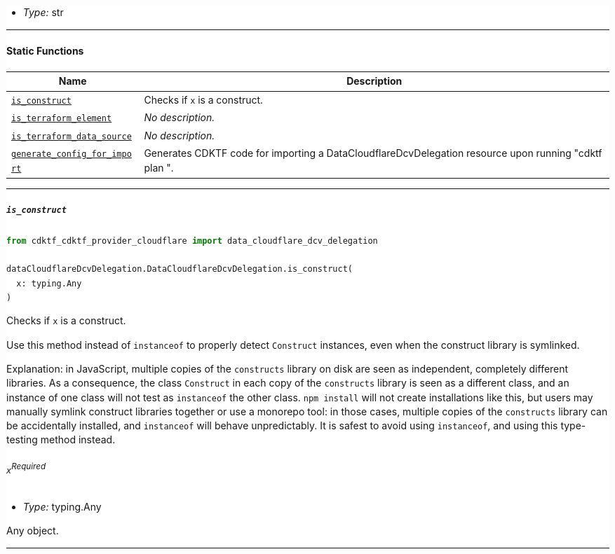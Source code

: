 - *Type:* str

---

#### Static Functions <a name="Static Functions" id="Static Functions"></a>

| **Name** | **Description** |
| --- | --- |
| <code><a href="#@cdktf/provider-cloudflare.dataCloudflareDcvDelegation.DataCloudflareDcvDelegation.isConstruct">is_construct</a></code> | Checks if `x` is a construct. |
| <code><a href="#@cdktf/provider-cloudflare.dataCloudflareDcvDelegation.DataCloudflareDcvDelegation.isTerraformElement">is_terraform_element</a></code> | *No description.* |
| <code><a href="#@cdktf/provider-cloudflare.dataCloudflareDcvDelegation.DataCloudflareDcvDelegation.isTerraformDataSource">is_terraform_data_source</a></code> | *No description.* |
| <code><a href="#@cdktf/provider-cloudflare.dataCloudflareDcvDelegation.DataCloudflareDcvDelegation.generateConfigForImport">generate_config_for_import</a></code> | Generates CDKTF code for importing a DataCloudflareDcvDelegation resource upon running "cdktf plan <stack-name>". |

---

##### `is_construct` <a name="is_construct" id="@cdktf/provider-cloudflare.dataCloudflareDcvDelegation.DataCloudflareDcvDelegation.isConstruct"></a>

```python
from cdktf_cdktf_provider_cloudflare import data_cloudflare_dcv_delegation

dataCloudflareDcvDelegation.DataCloudflareDcvDelegation.is_construct(
  x: typing.Any
)
```

Checks if `x` is a construct.

Use this method instead of `instanceof` to properly detect `Construct`
instances, even when the construct library is symlinked.

Explanation: in JavaScript, multiple copies of the `constructs` library on
disk are seen as independent, completely different libraries. As a
consequence, the class `Construct` in each copy of the `constructs` library
is seen as a different class, and an instance of one class will not test as
`instanceof` the other class. `npm install` will not create installations
like this, but users may manually symlink construct libraries together or
use a monorepo tool: in those cases, multiple copies of the `constructs`
library can be accidentally installed, and `instanceof` will behave
unpredictably. It is safest to avoid using `instanceof`, and using
this type-testing method instead.

###### `x`<sup>Required</sup> <a name="x" id="@cdktf/provider-cloudflare.dataCloudflareDcvDelegation.DataCloudflareDcvDelegation.isConstruct.parameter.x"></a>

- *Type:* typing.Any

Any object.

---
